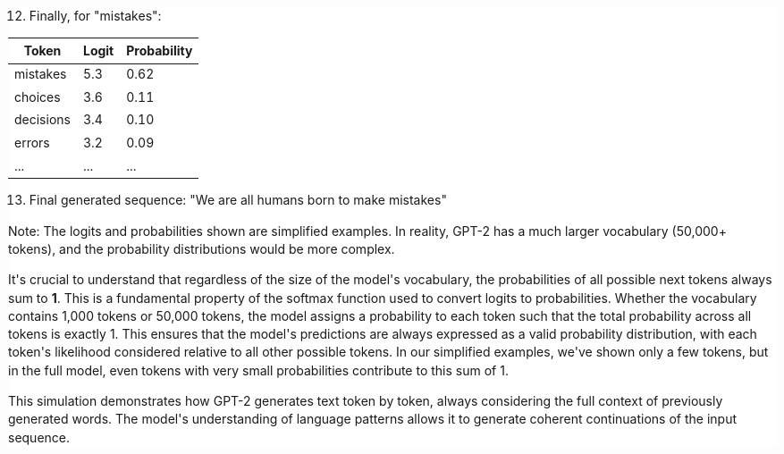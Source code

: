 12. Finally, for "mistakes":

Token    | Logit  | Probability
---------|--------|------------
mistakes | 5.3    | 0.62
choices  | 3.6    | 0.11
decisions| 3.4    | 0.10
errors   | 3.2    | 0.09
...      | ...    | ...

13. Final generated sequence: "We are all humans born to make mistakes"

Note: The logits and probabilities shown are simplified examples. In reality, GPT-2 has a much larger vocabulary (50,000+ tokens), and the probability distributions would be more complex.

It's crucial to understand that regardless of the size of the model's vocabulary, the probabilities of all possible next tokens always sum to **1**. This is a fundamental property of the softmax function used to convert logits to probabilities. Whether the vocabulary contains 1,000 tokens or 50,000 tokens, the model assigns a probability to each token such that the total probability across all tokens is exactly 1. This ensures that the model's predictions are always expressed as a valid probability distribution, with each token's likelihood considered relative to all other possible tokens. In our simplified examples, we've shown only a few tokens, but in the full model, even tokens with very small probabilities contribute to this sum of 1.

This simulation demonstrates how GPT-2 generates text token by token, always considering the full context of previously generated words. The model's understanding of language patterns allows it to generate coherent continuations of the input sequence.